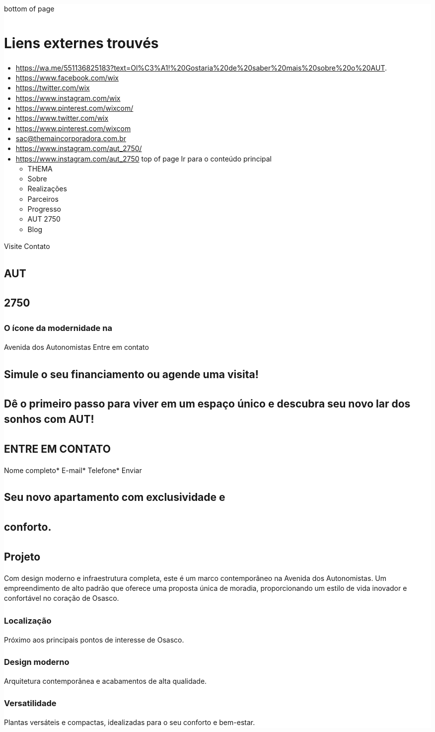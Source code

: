 
bottom of page


# Liens externes trouvés
- https://wa.me/551136825183?text=Ol%C3%A1!%20Gostaria%20de%20saber%20mais%20sobre%20o%20AUT.
- https://www.facebook.com/wix
- https://twitter.com/wix
- https://www.instagram.com/wix
- https://www.pinterest.com/wixcom/
- https://www.twitter.com/wix
- https://www.pinterest.com/wixcom
- sac@themaincorporadora.com.br
- https://www.instagram.com/aut_2750/
- https://www.instagram.com/aut_2750
top of page
Ir para o conteúdo principal
  * THEMA
  * Sobre
  * Realizações
  * Parceiros
  * Progresso
  * AUT 2750
  * Blog


Visite
Contato
## AUT
## 2750
### O ícone da modernidade na  
Avenida dos Autonomistas
Entre em contato
## Simule o seu financiamento ou agende uma visita!
## Dê o primeiro passo para viver em um espaço único e descubra seu novo lar dos sonhos com AUT!
## ENTRE EM CONTATO
Nome completo*
E-mail*
Telefone*
Enviar
## Seu novo apartamento com exclusividade e 
## conforto.
## Projeto
Com design moderno e infraestrutura completa, este é um marco contemporâneo na Avenida dos Autonomistas. Um empreendimento de alto padrão que oferece uma proposta única de moradia, proporcionando um estilo de vida inovador e confortável no coração de Osasco.
### Localização
Próximo aos principais pontos de interesse de Osasco.
### Design moderno
Arquitetura contemporânea e acabamentos de alta qualidade.
### Versatilidade
Plantas versáteis e compactas, idealizadas para o seu conforto e bem-estar.